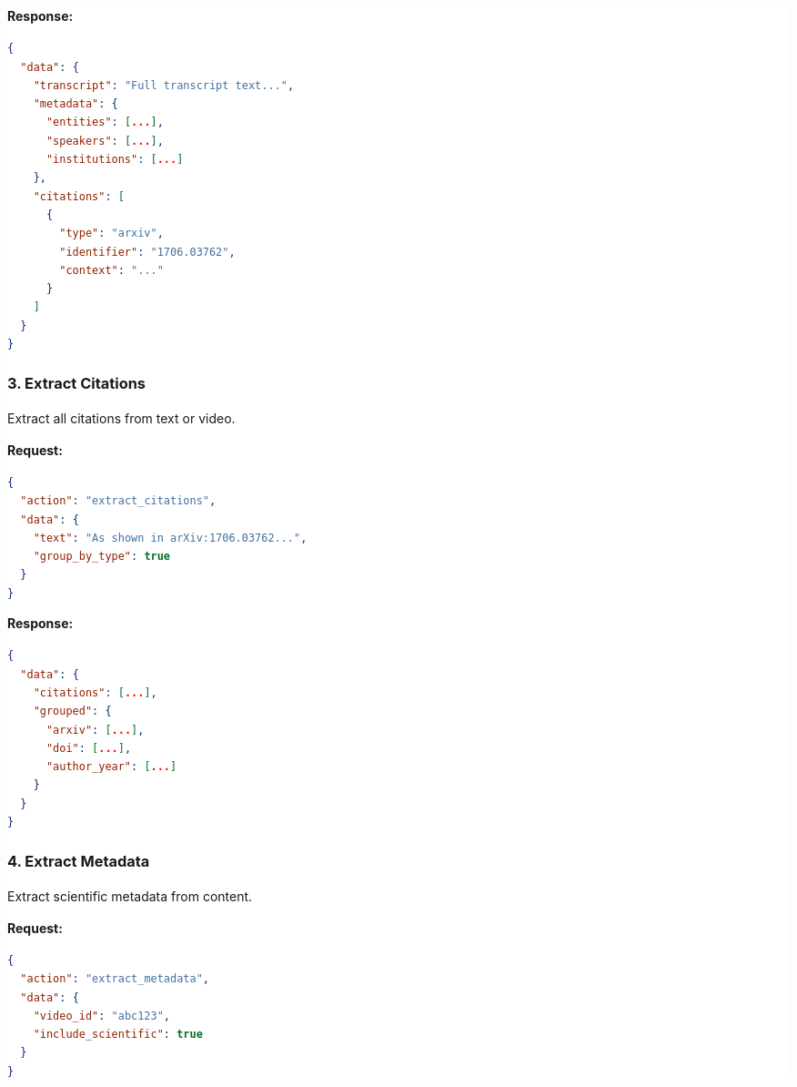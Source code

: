 **Response:**
```json
{
  "data": {
    "transcript": "Full transcript text...",
    "metadata": {
      "entities": [...],
      "speakers": [...],
      "institutions": [...]
    },
    "citations": [
      {
        "type": "arxiv",
        "identifier": "1706.03762",
        "context": "..."
      }
    ]
  }
}
```

### 3. Extract Citations
Extract all citations from text or video.

**Request:**
```json
{
  "action": "extract_citations",
  "data": {
    "text": "As shown in arXiv:1706.03762...",
    "group_by_type": true
  }
}
```

**Response:**
```json
{
  "data": {
    "citations": [...],
    "grouped": {
      "arxiv": [...],
      "doi": [...],
      "author_year": [...]
    }
  }
}
```

### 4. Extract Metadata
Extract scientific metadata from content.

**Request:**
```json
{
  "action": "extract_metadata",
  "data": {
    "video_id": "abc123",
    "include_scientific": true
  }
}
```

